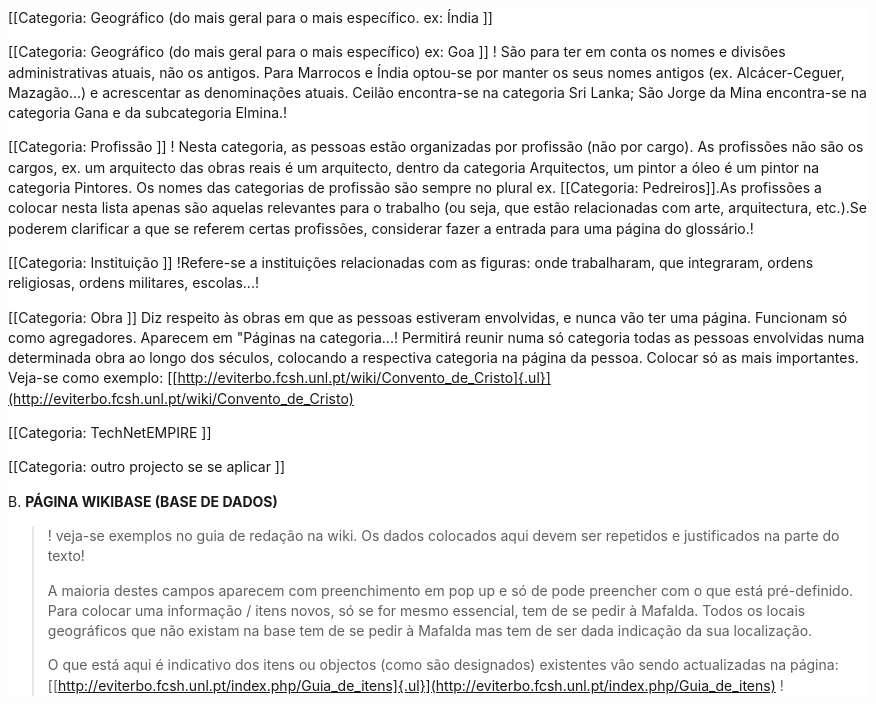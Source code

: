 \[\[Categoria: Geográfico (do mais geral para o mais específico. ex:
Índia \]\]

\[\[Categoria: Geográfico (do mais geral para o mais específico) ex: Goa
\]\] ! São para ter em conta os nomes e divisões administrativas atuais,
não os antigos. Para Marrocos e Índia optou-se por manter os seus nomes
antigos (ex. Alcácer-Ceguer, Mazagão...) e acrescentar as denominações
atuais. Ceilão encontra-se na categoria Sri Lanka; São Jorge da Mina
encontra-se na categoria Gana e da subcategoria Elmina.!

\[\[Categoria: Profissão \]\] ! Nesta categoria, as pessoas estão
organizadas por profissão (não por cargo). As profissões não são os
cargos, ex. um arquitecto das obras reais é um arquitecto, dentro da
categoria Arquitectos, um pintor a óleo é um pintor na categoria
Pintores. Os nomes das categorias de profissão são sempre no plural ex.
\[\[Categoria: Pedreiros\]\].As profissões a colocar nesta lista apenas
são aquelas relevantes para o trabalho (ou seja, que estão relacionadas
com arte, arquitectura, etc.).Se poderem clarificar a que se referem
certas profissões, considerar fazer a entrada para uma página do
glossário.!

\[\[Categoria: Instituição \]\] !Refere-se a instituições relacionadas
com as figuras: onde trabalharam, que integraram, ordens religiosas,
ordens militares, escolas...!

\[\[Categoria: Obra \]\] Diz respeito às obras em que as pessoas
estiveram envolvidas, e nunca vão ter uma página. Funcionam só como
agregadores. Aparecem em "Páginas na categoria...! Permitirá reunir numa
só categoria todas as pessoas envolvidas numa determinada obra ao longo
dos séculos, colocando a respectiva categoria na página da pessoa.
Colocar só as mais importantes. Veja-se como exemplo:
[[http://eviterbo.fcsh.unl.pt/wiki/Convento_de_Cristo]{.ul}](http://eviterbo.fcsh.unl.pt/wiki/Convento_de_Cristo)

\[\[Categoria: TechNetEMPIRE \]\]

\[\[Categoria: outro projecto se se aplicar \]\]

B.  **PÁGINA WIKIBASE (BASE DE DADOS)**

> ! veja-se exemplos no guia de redação na wiki. Os dados colocados aqui
> devem ser repetidos e justificados na parte do texto!
>
> A maioria destes campos aparecem com preenchimento em pop up e só de
> pode preencher com o que está pré-definido. Para colocar uma
> informação / itens novos, só se for mesmo essencial, tem de se pedir à
> Mafalda. Todos os locais geográficos que não existam na base tem de se
> pedir à Mafalda mas tem de ser dada indicação da sua localização.
>
> O que está aqui é indicativo dos itens ou objectos (como são
> designados) existentes vão sendo actualizadas na página:
> [[http://eviterbo.fcsh.unl.pt/index.php/Guia_de_itens]{.ul}](http://eviterbo.fcsh.unl.pt/index.php/Guia_de_itens)
> !
